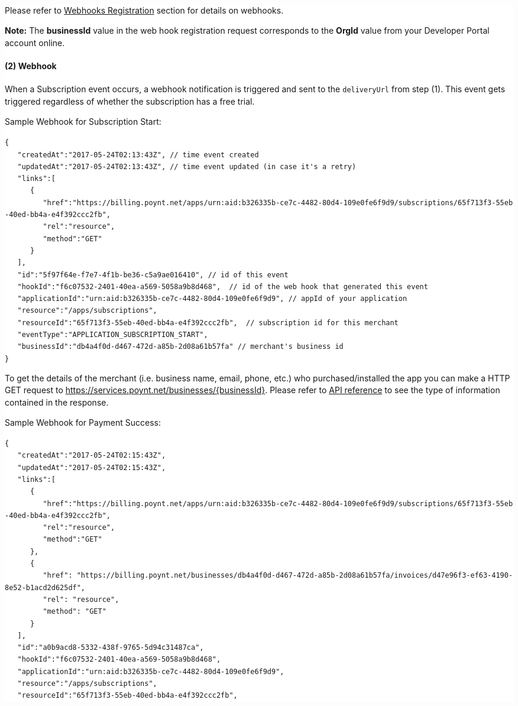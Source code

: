 Please refer to [Webhooks Registration](https://poynt.github.io/developer/overview/webhooks.html) section for details on webhooks.

<div class="note"><span style="font-weight: bold">Note:</span> The <span style="font-weight: bold">businessId</span>  value in the web hook registration request corresponds to the <span style="font-weight: bold">OrgId</span> value from your Developer Portal account online.</div>

#### (2) Webhook

When a Subscription event occurs, a webhook notification is triggered and sent to the `deliveryUrl` from step (1). This event gets triggered regardless of whether the subscription has a free trial.

Sample Webhook for Subscription Start:

~~~
{  
   "createdAt":"2017-05-24T02:13:43Z", // time event created
   "updatedAt":"2017-05-24T02:13:43Z", // time event updated (in case it's a retry)
   "links":[  
      {  
         "href":"https://billing.poynt.net/apps/urn:aid:b326335b-ce7c-4482-80d4-109e0fe6f9d9/subscriptions/65f713f3-55eb-40ed-bb4a-e4f392ccc2fb",
         "rel":"resource",
         "method":"GET"
      }
   ],
   "id":"5f97f64e-f7e7-4f1b-be36-c5a9ae016410", // id of this event
   "hookId":"f6c07532-2401-40ea-a569-5058a9b8d468",  // id of the web hook that generated this event
   "applicationId":"urn:aid:b326335b-ce7c-4482-80d4-109e0fe6f9d9", // appId of your application
   "resource":"/apps/subscriptions",
   "resourceId":"65f713f3-55eb-40ed-bb4a-e4f392ccc2fb",  // subscription id for this merchant
   "eventType":"APPLICATION_SUBSCRIPTION_START",
   "businessId":"db4a4f0d-d467-472d-a85b-2d08a61b57fa" // merchant's business id
}
~~~

To get the details of the merchant (i.e. business name, email, phone, etc.) who purchased/installed the app you can make a HTTP GET request to https://services.poynt.net/businesses/{businessId}.  Please refer to [API reference](https://poynt.com/docs/api/#model-business) to see the type of information contained in the response.

Sample Webhook for Payment Success:

~~~
{  
   "createdAt":"2017-05-24T02:15:43Z",
   "updatedAt":"2017-05-24T02:15:43Z",
   "links":[  
      {  
         "href":"https://billing.poynt.net/apps/urn:aid:b326335b-ce7c-4482-80d4-109e0fe6f9d9/subscriptions/65f713f3-55eb-40ed-bb4a-e4f392ccc2fb",
         "rel":"resource",
         "method":"GET"
      },
      {
         "href": "https://billing.poynt.net/businesses/db4a4f0d-d467-472d-a85b-2d08a61b57fa/invoices/d47e96f3-ef63-4190-8e52-b1acd2d625df",
         "rel": "resource",
         "method": "GET"
      }
   ],
   "id":"a0b9acd8-5332-438f-9765-5d94c31487ca",
   "hookId":"f6c07532-2401-40ea-a569-5058a9b8d468",
   "applicationId":"urn:aid:b326335b-ce7c-4482-80d4-109e0fe6f9d9",
   "resource":"/apps/subscriptions",
   "resourceId":"65f713f3-55eb-40ed-bb4a-e4f392ccc2fb",
~~~